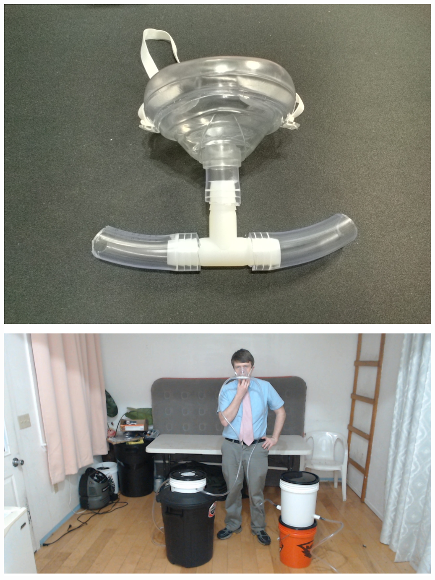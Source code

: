 ![GHV hoses attached to cpr mask](ventilator.gh.hoses_attached_to_cpr_mask.jpg)

![GHV hoses attached to cpr mask](ventilator.gh.1_cpr_mask_hooked_up.jpg)
